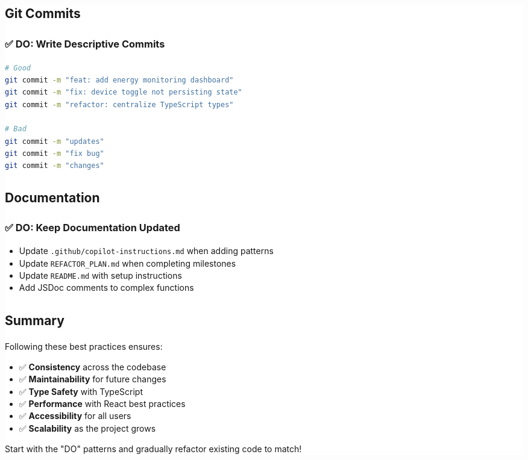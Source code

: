 ## Git Commits

### ✅ DO: Write Descriptive Commits

```bash
# Good
git commit -m "feat: add energy monitoring dashboard"
git commit -m "fix: device toggle not persisting state"
git commit -m "refactor: centralize TypeScript types"

# Bad
git commit -m "updates"
git commit -m "fix bug"
git commit -m "changes"
```

## Documentation

### ✅ DO: Keep Documentation Updated

- Update `.github/copilot-instructions.md` when adding patterns
- Update `REFACTOR_PLAN.md` when completing milestones
- Update `README.md` with setup instructions
- Add JSDoc comments to complex functions

## Summary

Following these best practices ensures:

- ✅ **Consistency** across the codebase
- ✅ **Maintainability** for future changes
- ✅ **Type Safety** with TypeScript
- ✅ **Performance** with React best practices
- ✅ **Accessibility** for all users
- ✅ **Scalability** as the project grows

Start with the "DO" patterns and gradually refactor existing code to match!

